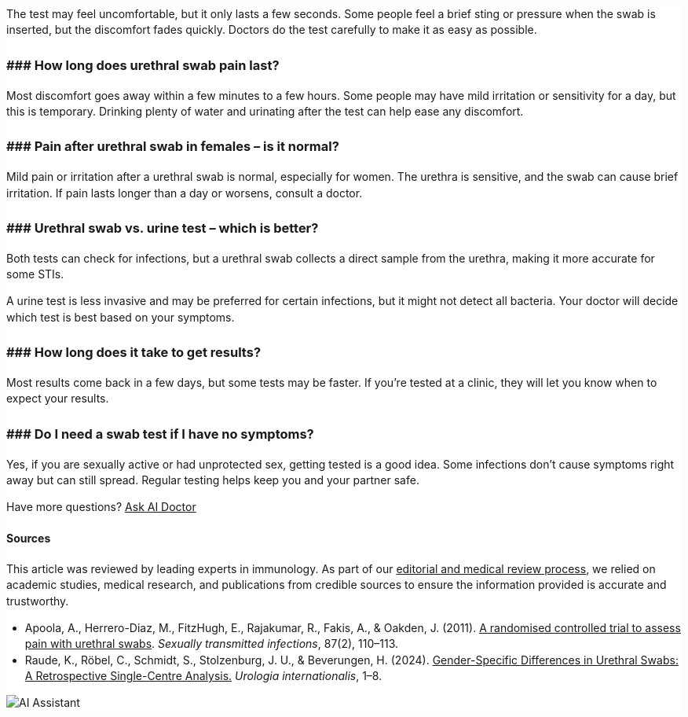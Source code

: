 The test may feel uncomfortable, but it only lasts a few seconds. Some people feel a brief sting or pressure when the swab is inserted, but the discomfort fades quickly. Doctors do the test carefully to make it as easy as possible.

### \#\#\# How long does urethral swab pain last?

Most discomfort goes away within a few minutes to a few hours. Some people may have mild irritation or sensitivity for a day, but this is temporary. Drinking plenty of water and urinating after the test can help ease any discomfort.

### \#\#\# Pain after urethral swab in females – is it normal?

Mild pain or irritation after a urethral swab is normal, especially for women. The urethra is sensitive, and the swab can cause brief irritation. If pain lasts longer than a day or worsens, consult a doctor.

### \#\#\# Urethral swab vs. urine test – which is better?

Both tests can check for infections, but a urethral swab collects a direct sample from the urethra, making it more accurate for some STIs.

A urine test is less invasive and may be preferred for certain infections, but it might not detect all bacteria. Your doctor will decide which test is best based on your symptoms.

### \#\#\# How long does it take to get results?

Most results come back in a few days, but some tests may be faster. If you’re tested at a clinic, they will let you know when to expect your results.

### \#\#\# Do I need a swab test if I have no symptoms?

Yes, if you are sexually active or had unprotected sex, getting tested is a good idea. Some infections don’t cause symptoms right away but can still spread. Regular testing helps keep you and your partner safe.

Have more questions? [Ask AI Doctor](https://docus.ai/glossary/lab-test-types/urethral-swab#ask-your-question)

#### Sources

This article was reviewed by leading experts in immunology. As part of our [editorial and medical review process](https://docus.ai/author), we relied on academic studies, medical research, and publications from credible sources to ensure the information provided is accurate and trustworthy.

- Apoola, A., Herrero-Diaz, M., FitzHugh, E., Rajakumar, R., Fakis, A., & Oakden, J. (2011). [A randomised controlled trial to assess pain with urethral swabs](https://pubmed.ncbi.nlm.nih.gov/21131307/). _Sexually transmitted infections_, 87(2), 110–113.
- Raude, K., Röbel, C., Schmidt, S., Stolzenburg, J. U., & Beverungen, H. (2024). [Gender-Specific Differences in Urethral Swabs: A Retrospective Single-Centre Analysis.](https://pubmed.ncbi.nlm.nih.gov/39532072/) _Urologia internationalis_, 1–8.

![AI Assistant](https://docus.ai/images/small-assistant.png)
